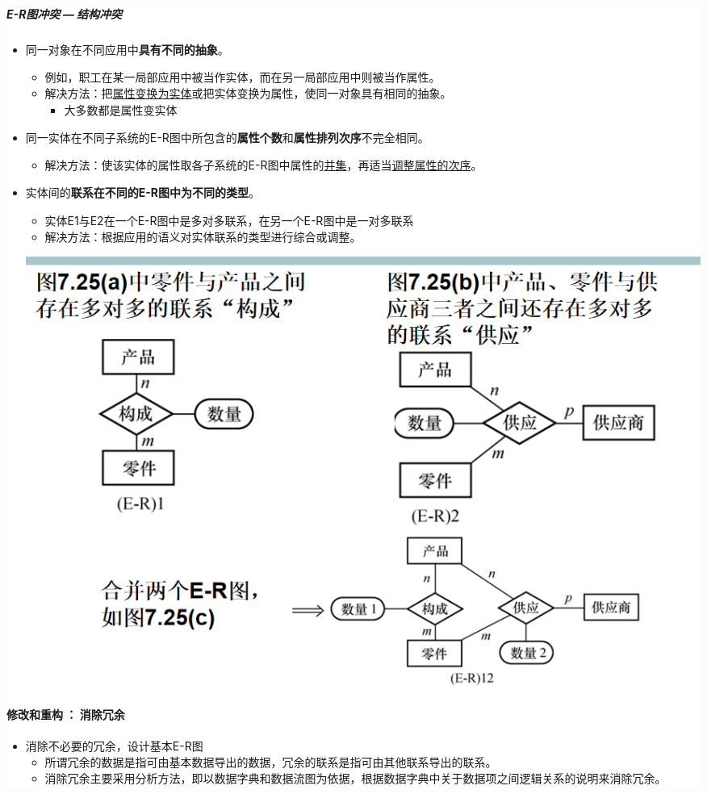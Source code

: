 ##### E-R图冲突 — 结构冲突

- 同一对象在不同应用中**具有不同的抽象**。

  - 例如，职工在某一局部应用中被当作实体，而在另一局部应用中则被当作属性。
  - 解决方法：把<u>属性变换为实体</u>或把实体变换为属性，使同一对象具有相同的抽象。
    - 大多数都是属性变实体

- 同一实体在不同子系统的E-R图中所包含的**属性个数**和**属性排列次序**不完全相同。

  - 解决方法：使该实体的属性取各子系统的E-R图中属性的<u>并</u><u>集</u>，再适当<u>调整属性的次序</u>。

- 实体间的**联系在不同的E-R图中为不同的类型**。

  - 实体E1与E2在一个E-R图中是多对多联系，在另一个E-R图中是一对多联系
  - 解决方法：根据应用的语义对实体联系的类型进行综合或调整。

  ![image-20220329150625145](../typaro截图/image-20220329150625145.png)

#### 修改和重构 ： 消除冗余

- 消除不必要的冗余，设计基本E-R图
  - 所谓冗余的数据是指可由基本数据导出的数据，冗余的联系是指可由其他联系导出的联系。
  - 消除冗余主要采用分析方法，即以数据字典和数据流图为依据，根据数据字典中关于数据项之间逻辑关系的说明来消除冗余。
